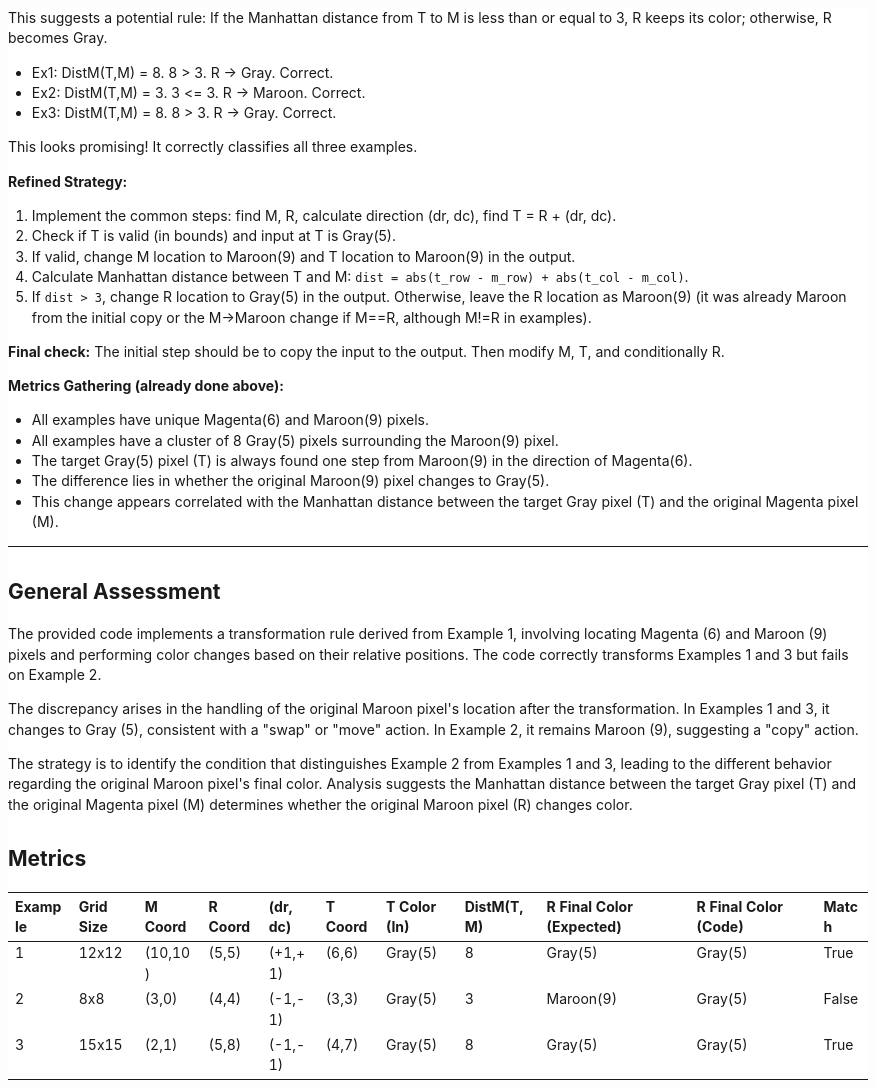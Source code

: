 This suggests a potential rule: If the Manhattan distance from T to M is less than or equal to 3, R keeps its color; otherwise, R becomes Gray.
*   Ex1: DistM(T,M) = 8. 8 > 3. R -> Gray. Correct.
*   Ex2: DistM(T,M) = 3. 3 <= 3. R -> Maroon. Correct.
*   Ex3: DistM(T,M) = 8. 8 > 3. R -> Gray. Correct.

This looks promising! It correctly classifies all three examples.

**Refined Strategy:**
1.  Implement the common steps: find M, R, calculate direction (dr, dc), find T = R + (dr, dc).
2.  Check if T is valid (in bounds) and input at T is Gray(5).
3.  If valid, change M location to Maroon(9) and T location to Maroon(9) in the output.
4.  Calculate Manhattan distance between T and M: `dist = abs(t_row - m_row) + abs(t_col - m_col)`.
5.  If `dist > 3`, change R location to Gray(5) in the output. Otherwise, leave the R location as Maroon(9) (it was already Maroon from the initial copy or the M->Maroon change if M==R, although M!=R in examples).

**Final check:** The initial step should be to copy the input to the output. Then modify M, T, and conditionally R.

**Metrics Gathering (already done above):**
*   All examples have unique Magenta(6) and Maroon(9) pixels.
*   All examples have a cluster of 8 Gray(5) pixels surrounding the Maroon(9) pixel.
*   The target Gray(5) pixel (T) is always found one step from Maroon(9) in the direction of Magenta(6).
*   The difference lies in whether the original Maroon(9) pixel changes to Gray(5).
*   This change appears correlated with the Manhattan distance between the target Gray pixel (T) and the original Magenta pixel (M).

---
## General Assessment

The provided code implements a transformation rule derived from Example 1, involving locating Magenta (6) and Maroon (9) pixels and performing color changes based on their relative positions. The code correctly transforms Examples 1 and 3 but fails on Example 2.

The discrepancy arises in the handling of the original Maroon pixel's location after the transformation. In Examples 1 and 3, it changes to Gray (5), consistent with a "swap" or "move" action. In Example 2, it remains Maroon (9), suggesting a "copy" action.

The strategy is to identify the condition that distinguishes Example 2 from Examples 1 and 3, leading to the different behavior regarding the original Maroon pixel's final color. Analysis suggests the Manhattan distance between the target Gray pixel (T) and the original Magenta pixel (M) determines whether the original Maroon pixel (R) changes color.

## Metrics

| Example | Grid Size | M Coord | R Coord | (dr, dc) | T Coord | T Color (In) | DistM(T, M) | R Final Color (Expected) | R Final Color (Code) | Match |
| :------ | :-------- | :------ | :------ | :------- | :------ | :----------- | :---------- | :----------------------- | :------------------- | :---- |
| 1       | 12x12     | (10,10) | (5,5)   | (+1,+1)  | (6,6)   | Gray(5)      | 8           | Gray(5)                  | Gray(5)              | True  |
| 2       | 8x8       | (3,0)   | (4,4)   | (-1,-1)  | (3,3)   | Gray(5)      | 3           | Maroon(9)                | Gray(5)              | False |
| 3       | 15x15     | (2,1)   | (5,8)   | (-1,-1)  | (4,7)   | Gray(5)      | 8           | Gray(5)                  | Gray(5)              | True  |
